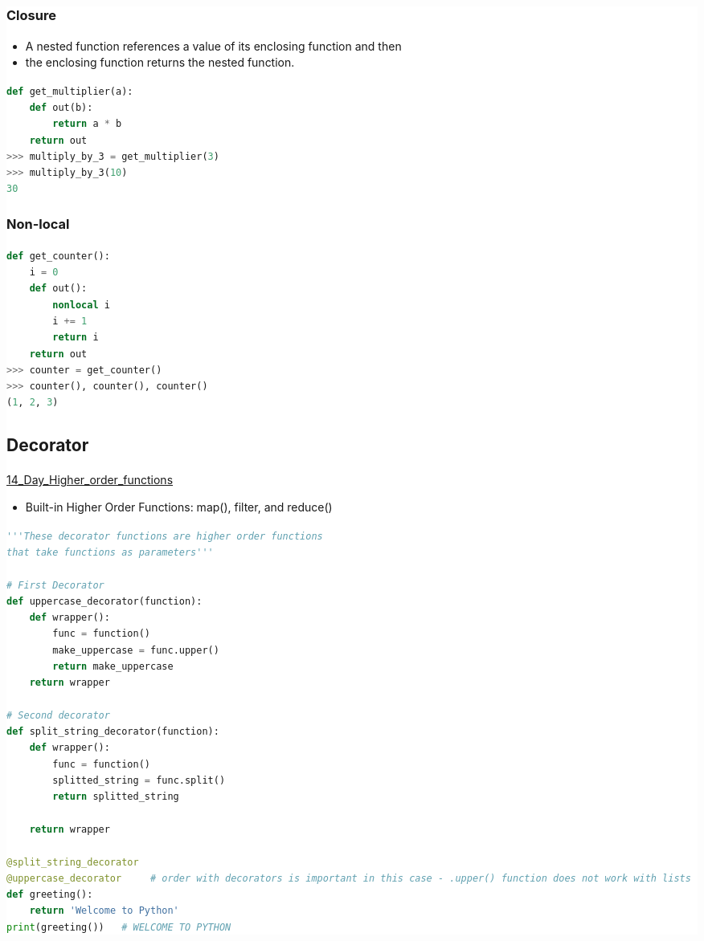 ### Closure

* A nested function references a value of its enclosing function and then
* the enclosing function returns the nested function.

```py
def get_multiplier(a):
    def out(b):
        return a * b
    return out
>>> multiply_by_3 = get_multiplier(3)
>>> multiply_by_3(10)
30
```

### Non-local

```py
def get_counter():
    i = 0
    def out():
        nonlocal i
        i += 1
        return i
    return out
>>> counter = get_counter()
>>> counter(), counter(), counter()
(1, 2, 3)
```


## Decorator

[14_Day_Higher_order_functions](https://github.com/androchentw/30-Days-Of-Python/blob/master/14_Day_Higher_order_functions/14_higher_order_functions.md)

* Built-in Higher Order Functions: map(), filter, and reduce()

```py
'''These decorator functions are higher order functions
that take functions as parameters'''

# First Decorator
def uppercase_decorator(function):
    def wrapper():
        func = function()
        make_uppercase = func.upper()
        return make_uppercase
    return wrapper

# Second decorator
def split_string_decorator(function):
    def wrapper():
        func = function()
        splitted_string = func.split()
        return splitted_string

    return wrapper

@split_string_decorator
@uppercase_decorator     # order with decorators is important in this case - .upper() function does not work with lists
def greeting():
    return 'Welcome to Python'
print(greeting())   # WELCOME TO PYTHON
```
